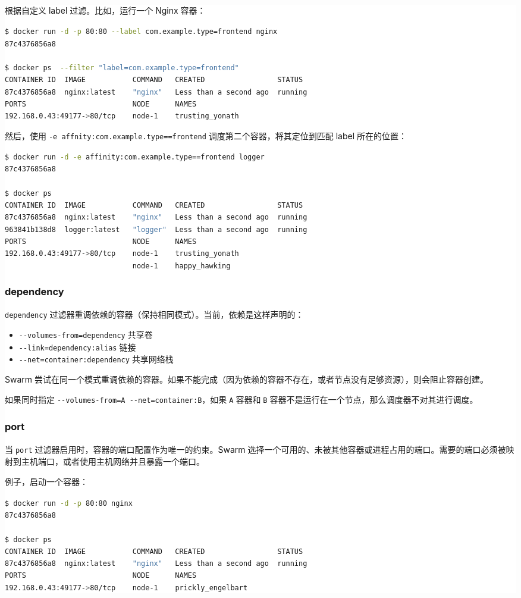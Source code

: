   根据自定义 label 过滤。比如，运行一个 Nginx 容器：

  ```sh
  $ docker run -d -p 80:80 --label com.example.type=frontend nginx
  87c4376856a8

  $ docker ps  --filter "label=com.example.type=frontend"
  CONTAINER ID  IMAGE           COMMAND   CREATED                 STATUS  
  87c4376856a8  nginx:latest    "nginx"   Less than a second ago  running
  PORTS                         NODE      NAMES
  192.168.0.43:49177->80/tcp    node-1    trusting_yonath
  ```

  然后，使用 `-e affnity:com.example.type==frontend` 调度第二个容器，将其定位到匹配 label 所在的位置：

  ```sh
  $ docker run -d -e affinity:com.example.type==frontend logger
  87c4376856a8

  $ docker ps
  CONTAINER ID  IMAGE           COMMAND   CREATED                 STATUS  
  87c4376856a8  nginx:latest    "nginx"   Less than a second ago  running
  963841b138d8  logger:latest   "logger"  Less than a second ago  running
  PORTS                         NODE      NAMES
  192.168.0.43:49177->80/tcp    node-1    trusting_yonath
                                node-1    happy_hawking
  ```

### dependency

`dependency` 过滤器重调依赖的容器（保持相同模式）。当前，依赖是这样声明的：

* `--volumes-from=dependency` 共享卷
* `--link=dependency:alias` 链接
* `--net=container:dependency` 共享网络栈

Swarm 尝试在同一个模式重调依赖的容器。如果不能完成（因为依赖的容器不存在，或者节点没有足够资源），则会阻止容器创建。

如果同时指定 `--volumes-from=A --net=container:B`，如果 `A` 容器和 `B` 容器不是运行在一个节点，那么调度器不对其进行调度。

### port

当 `port` 过滤器启用时，容器的端口配置作为唯一的约束。Swarm 选择一个可用的、未被其他容器或进程占用的端口。需要的端口必须被映射到主机端口，或者使用主机网络并且暴露一个端口。

例子，启动一个容器：

```sh
$ docker run -d -p 80:80 nginx
87c4376856a8

$ docker ps
CONTAINER ID  IMAGE           COMMAND   CREATED                 STATUS  
87c4376856a8  nginx:latest    "nginx"   Less than a second ago  running
PORTS                         NODE      NAMES
192.168.0.43:49177->80/tcp    node-1    prickly_engelbart
```
